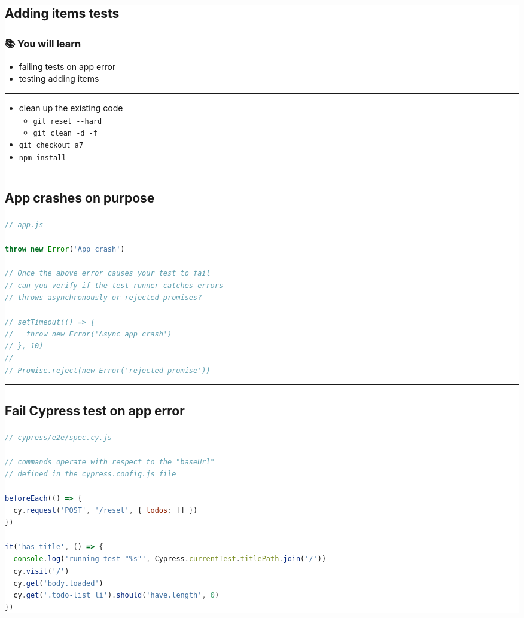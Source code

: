 ## Adding items tests

### 📚 You will learn

- failing tests on app error
- testing adding items

---

- clean up the existing code
  - `git reset --hard`
  - `git clean -d -f`
- `git checkout a7`
- `npm install`

---

## App crashes on purpose

```js
// app.js

throw new Error('App crash')

// Once the above error causes your test to fail
// can you verify if the test runner catches errors
// throws asynchronously or rejected promises?

// setTimeout(() => {
//   throw new Error('Async app crash')
// }, 10)
//
// Promise.reject(new Error('rejected promise'))
```

---

## Fail Cypress test on app error

```js
// cypress/e2e/spec.cy.js

// commands operate with respect to the "baseUrl"
// defined in the cypress.config.js file

beforeEach(() => {
  cy.request('POST', '/reset', { todos: [] })
})

it('has title', () => {
  console.log('running test "%s"', Cypress.currentTest.titlePath.join('/'))
  cy.visit('/')
  cy.get('body.loaded')
  cy.get('.todo-list li').should('have.length', 0)
})
```
